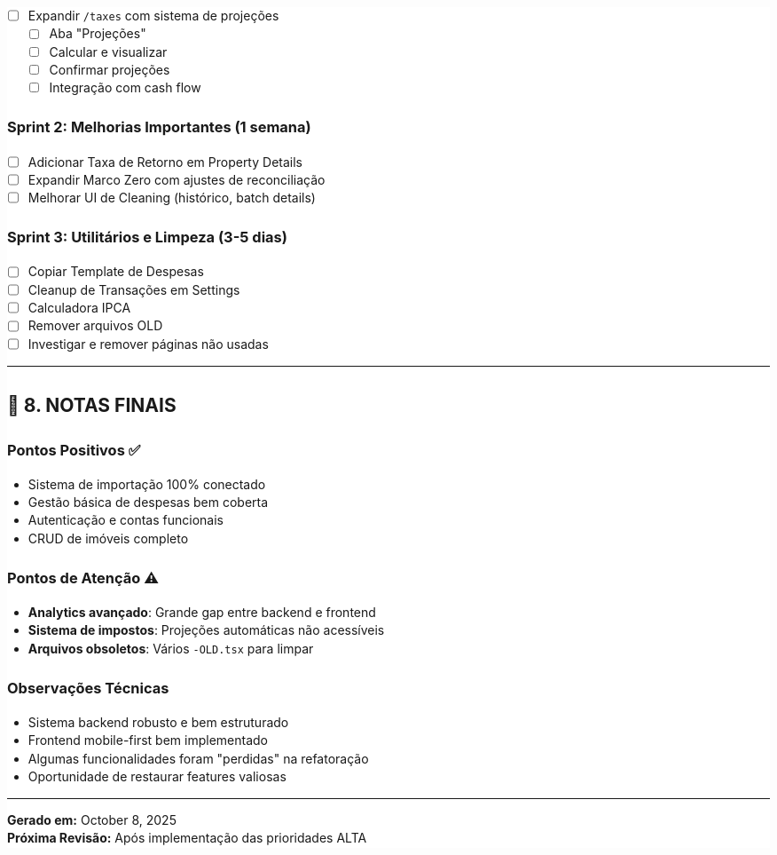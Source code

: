 - [ ] Expandir `/taxes` com sistema de projeções
  - [ ] Aba "Projeções"
  - [ ] Calcular e visualizar
  - [ ] Confirmar projeções
  - [ ] Integração com cash flow

### Sprint 2: Melhorias Importantes (1 semana)
- [ ] Adicionar Taxa de Retorno em Property Details
- [ ] Expandir Marco Zero com ajustes de reconciliação
- [ ] Melhorar UI de Cleaning (histórico, batch details)

### Sprint 3: Utilitários e Limpeza (3-5 dias)
- [ ] Copiar Template de Despesas
- [ ] Cleanup de Transações em Settings
- [ ] Calculadora IPCA
- [ ] Remover arquivos OLD
- [ ] Investigar e remover páginas não usadas

---

## 📝 8. NOTAS FINAIS

### Pontos Positivos ✅
- Sistema de importação 100% conectado
- Gestão básica de despesas bem coberta
- Autenticação e contas funcionais
- CRUD de imóveis completo

### Pontos de Atenção ⚠️
- **Analytics avançado**: Grande gap entre backend e frontend
- **Sistema de impostos**: Projeções automáticas não acessíveis
- **Arquivos obsoletos**: Vários `-OLD.tsx` para limpar

### Observações Técnicas
- Sistema backend robusto e bem estruturado
- Frontend mobile-first bem implementado
- Algumas funcionalidades foram "perdidas" na refatoração
- Oportunidade de restaurar features valiosas

---

**Gerado em:** October 8, 2025  
**Próxima Revisão:** Após implementação das prioridades ALTA
